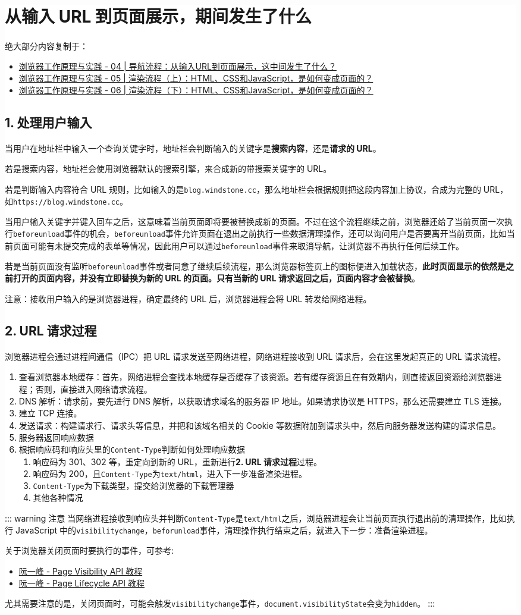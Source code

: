 # 从输入 URL 到页面展示，期间发生了什么

绝大部分内容复制于：

- [浏览器工作原理与实践 - 04 | 导航流程：从输入URL到页面展示，这中间发生了什么？](https://time.geekbang.org/column/article/117637)
- [浏览器工作原理与实践 - 05 | 渲染流程（上）：HTML、CSS和JavaScript，是如何变成页面的？](https://time.geekbang.org/column/article/118205)
- [浏览器工作原理与实践 - 06 | 渲染流程（下）：HTML、CSS和JavaScript，是如何变成页面的？](https://time.geekbang.org/column/article/118826)

## 1. 处理用户输入

当用户在地址栏中输入一个查询关键字时，地址栏会判断输入的关键字是**搜索内容**，还是**请求的 URL**。

若是搜索内容，地址栏会使用浏览器默认的搜索引擎，来合成新的带搜索关键字的 URL。

若是判断输入内容符合 URL 规则，比如输入的是`blog.windstone.cc`，那么地址栏会根据规则把这段内容加上协议，合成为完整的 URL，如`https://blog.windstone.cc`。

当用户输入关键字并键入回车之后，这意味着当前页面即将要被替换成新的页面。不过在这个流程继续之前，浏览器还给了当前页面一次执行`beforeunload`事件的机会，`beforeunload`事件允许页面在退出之前执行一些数据清理操作，还可以询问用户是否要离开当前页面，比如当前页面可能有未提交完成的表单等情况，因此用户可以通过`beforeunload`事件来取消导航，让浏览器不再执行任何后续工作。

若是当前页面没有监听`beforeunload`事件或者同意了继续后续流程，那么浏览器标签页上的图标便进入加载状态，**此时页面显示的依然是之前打开的页面内容，并没有立即替换为新的 URL 的页面。只有当新的 URL 请求返回之后，页面内容才会被替换**。

注意：接收用户输入的是浏览器进程，确定最终的 URL 后，浏览器进程会将 URL 转发给网络进程。

## 2. URL 请求过程

浏览器进程会通过进程间通信（IPC）把 URL 请求发送至网络进程，网络进程接收到 URL 请求后，会在这里发起真正的 URL 请求流程。

1. 查看浏览器本地缓存：首先，网络进程会查找本地缓存是否缓存了该资源。若有缓存资源且在有效期内，则直接返回资源给浏览器进程；否则，直接进入网络请求流程。
2. DNS 解析：请求前，要先进行 DNS 解析，以获取请求域名的服务器 IP 地址。如果请求协议是 HTTPS，那么还需要建立 TLS 连接。
3. 建立 TCP 连接。
4. 发送请求：构建请求行、请求头等信息，并把和该域名相关的 Cookie 等数据附加到请求头中，然后向服务器发送构建的请求信息。
5. 服务器返回响应数据
6. 根据响应码和响应头里的`Content-Type`判断如何处理响应数据
   1. 响应码为 301、302 等，重定向到新的 URL，重新进行**2. URL 请求过程**过程。
   2. 响应码为 200，且`Content-Type`为`text/html`，进入下一步准备渲染进程。
   3. `Content-Type`为下载类型，提交给浏览器的下载管理器
   4. 其他各种情况

::: warning 注意
当网络进程接收到响应头并判断`Content-Type`是`text/html`之后，浏览器进程会让当前页面执行退出前的清理操作，比如执行 JavaScript 中的`visibilitychange`，`beforunload`事件，清理操作执行结束之后，就进入下一步：准备渲染进程。

关于浏览器关闭页面时要执行的事件，可参考:

- [阮一峰 - Page Visibility API 教程](http://www.ruanyifeng.com/blog/2018/10/page_visibility_api.html)
- [阮一峰 - Page Lifecycle API 教程](http://www.ruanyifeng.com/blog/2018/11/page_lifecycle_api.html)

尤其需要注意的是，关闭页面时，可能会触发`visibilitychange`事件，`document.visibilityState`会变为`hidden`。
:::
